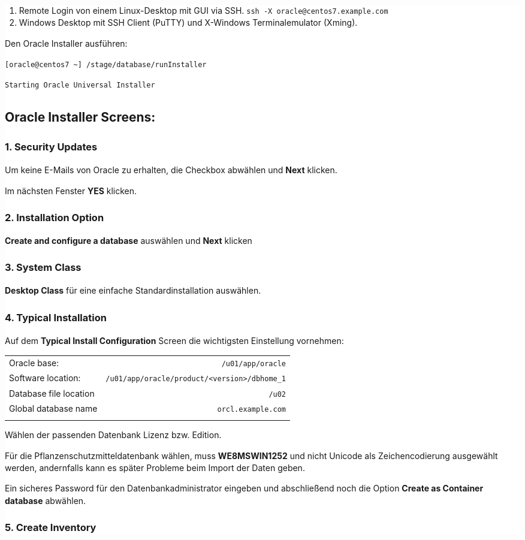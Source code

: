 1. Remote Login von einem Linux-Desktop mit GUI via SSH. `ssh -X oracle@centos7.example.com`
2. Windows Desktop mit SSH Client (PuTTY) und X-Windows Terminalemulator (Xming).

Den Oracle Installer ausführen:

```bash
[oracle@centos7 ~] /stage/database/runInstaller
```

```bash
Starting Oracle Universal Installer
```

## <a name='screens'></a> Oracle Installer Screens:

### 1. Security Updates

Um keine E-Mails von Oracle zu erhalten, die Checkbox abwählen und **Next** klicken.

Im nächsten Fenster **YES** klicken.

### 2. Installation Option

**Create and configure a database** auswählen und **Next** klicken

### 3. System Class
   
**Desktop Class** für eine einfache Standardinstallation auswählen.

### 4. Typical Installation

Auf dem **Typical Install Configuration** Screen die wichtigsten Einstellung vornehmen:

   |                         |                                                |
   |-------------------------|-----------------------------------------------:|
   | Oracle base:            | `/u01/app/oracle`                              |
   | Software location:      | `/u01/app/oracle/product/<version>/dbhome_1`   |
   | Database file location  | `/u02`                                         |
   | Global database name    | `orcl.example.com`                             |
   |                         |                                                |

Wählen der passenden Datenbank Lizenz bzw. Edition.

Für die Pflanzenschutzmitteldatenbank wählen, muss **WE8MSWIN1252** und nicht Unicode als Zeichencodierung ausgewählt werden,
andernfalls kann es später Probleme beim Import der Daten geben.

Ein sicheres Password für den Datenbankadministrator eingeben und abschließend noch die Option **Create as Container database** abwählen. 

### 5. Create Inventory
   